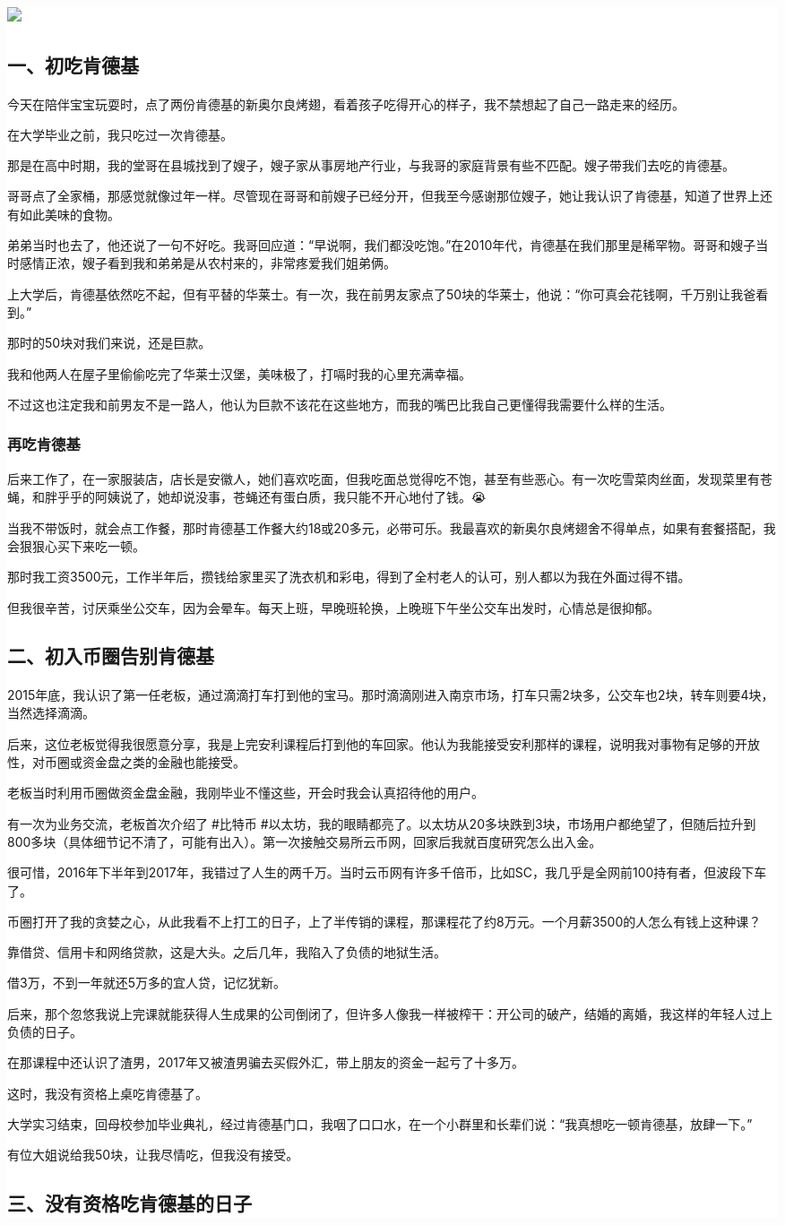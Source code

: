 [![](https://307e939.webp.li/20250518141721859.png)](https://btc8848.com/top-10-exchanges)

## 一、初吃肯德基

今天在陪伴宝宝玩耍时，点了两份肯德基的新奥尔良烤翅，看着孩子吃得开心的样子，我不禁想起了自己一路走来的经历。

在大学毕业之前，我只吃过一次肯德基。

那是在高中时期，我的堂哥在县城找到了嫂子，嫂子家从事房地产行业，与我哥的家庭背景有些不匹配。嫂子带我们去吃的肯德基。

哥哥点了全家桶，那感觉就像过年一样。尽管现在哥哥和前嫂子已经分开，但我至今感谢那位嫂子，她让我认识了肯德基，知道了世界上还有如此美味的食物。

弟弟当时也去了，他还说了一句不好吃。我哥回应道：“早说啊，我们都没吃饱。”在2010年代，肯德基在我们那里是稀罕物。哥哥和嫂子当时感情正浓，嫂子看到我和弟弟是从农村来的，非常疼爱我们姐弟俩。

上大学后，肯德基依然吃不起，但有平替的华莱士。有一次，我在前男友家点了50块的华莱士，他说：“你可真会花钱啊，千万别让我爸看到。”

那时的50块对我们来说，还是巨款。

我和他两人在屋子里偷偷吃完了华莱士汉堡，美味极了，打嗝时我的心里充满幸福。

不过这也注定我和前男友不是一路人，他认为巨款不该花在这些地方，而我的嘴巴比我自己更懂得我需要什么样的生活。

### 再吃肯德基

后来工作了，在一家服装店，店长是安徽人，她们喜欢吃面，但我吃面总觉得吃不饱，甚至有些恶心。有一次吃雪菜肉丝面，发现菜里有苍蝇，和胖乎乎的阿姨说了，她却说没事，苍蝇还有蛋白质，我只能不开心地付了钱。😭

当我不带饭时，就会点工作餐，那时肯德基工作餐大约18或20多元，必带可乐。我最喜欢的新奥尔良烤翅舍不得单点，如果有套餐搭配，我会狠狠心买下来吃一顿。

那时我工资3500元，工作半年后，攒钱给家里买了洗衣机和彩电，得到了全村老人的认可，别人都以为我在外面过得不错。

但我很辛苦，讨厌乘坐公交车，因为会晕车。每天上班，早晚班轮换，上晚班下午坐公交车出发时，心情总是很抑郁。

## 二、初入币圈告别肯德基

2015年底，我认识了第一任老板，通过滴滴打车打到他的宝马。那时滴滴刚进入南京市场，打车只需2块多，公交车也2块，转车则要4块，当然选择滴滴。

后来，这位老板觉得我很愿意分享，我是上完安利课程后打到他的车回家。他认为我能接受安利那样的课程，说明我对事物有足够的开放性，对币圈或资金盘之类的金融也能接受。

老板当时利用币圈做资金盘金融，我刚毕业不懂这些，开会时我会认真招待他的用户。

有一次为业务交流，老板首次介绍了 #比特币 #以太坊，我的眼睛都亮了。以太坊从20多块跌到3块，市场用户都绝望了，但随后拉升到800多块（具体细节记不清了，可能有出入）。第一次接触交易所云币网，回家后我就百度研究怎么出入金。

很可惜，2016年下半年到2017年，我错过了人生的两千万。当时云币网有许多千倍币，比如SC，我几乎是全网前100持有者，但波段下车了。

币圈打开了我的贪婪之心，从此我看不上打工的日子，上了半传销的课程，那课程花了约8万元。一个月薪3500的人怎么有钱上这种课？

靠借贷、信用卡和网络贷款，这是大头。之后几年，我陷入了负债的地狱生活。

借3万，不到一年就还5万多的宜人贷，记忆犹新。

后来，那个忽悠我说上完课就能获得人生成果的公司倒闭了，但许多人像我一样被榨干：开公司的破产，结婚的离婚，我这样的年轻人过上负债的日子。

在那课程中还认识了渣男，2017年又被渣男骗去买假外汇，带上朋友的资金一起亏了十多万。

这时，我没有资格上桌吃肯德基了。

大学实习结束，回母校参加毕业典礼，经过肯德基门口，我咽了口口水，在一个小群里和长辈们说：“我真想吃一顿肯德基，放肆一下。”

有位大姐说给我50块，让我尽情吃，但我没有接受。

## 三、没有资格吃肯德基的日子

